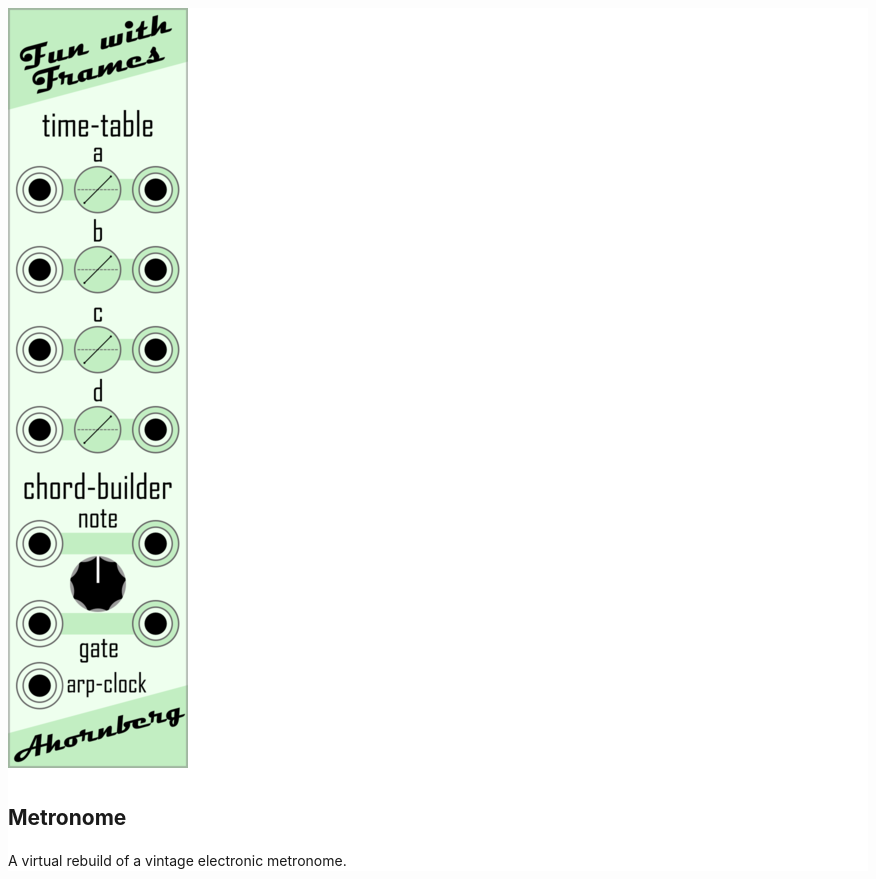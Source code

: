 ![Fun With Frames](FunWithFrames.png)

## Metronome

A virtual rebuild of a vintage electronic metronome.
